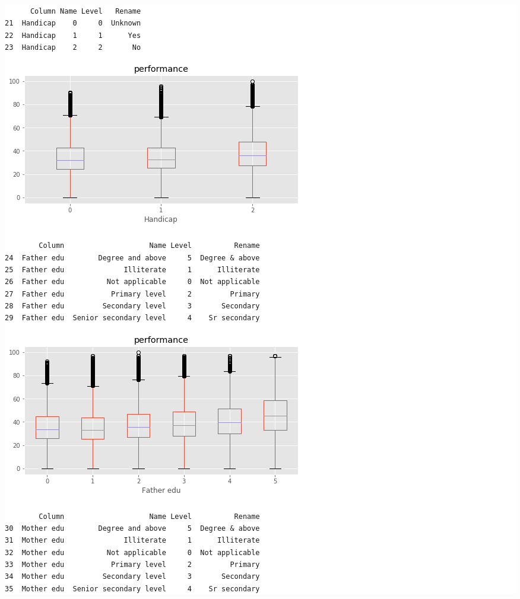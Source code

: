 

          Column Name Level   Rename
    21  Handicap    0     0  Unknown
    22  Handicap    1     1      Yes
    23  Handicap    2     2       No



![png](output_10_15.png)


            Column                    Name Level          Rename
    24  Father edu        Degree and above     5  Degree & above
    25  Father edu              Illiterate     1      Illiterate
    26  Father edu          Not applicable     0  Not applicable
    27  Father edu           Primary level     2         Primary
    28  Father edu         Secondary level     3       Secondary
    29  Father edu  Senior secondary level     4    Sr secondary



![png](output_10_17.png)


            Column                    Name Level          Rename
    30  Mother edu        Degree and above     5  Degree & above
    31  Mother edu              Illiterate     1      Illiterate
    32  Mother edu          Not applicable     0  Not applicable
    33  Mother edu           Primary level     2         Primary
    34  Mother edu         Secondary level     3       Secondary
    35  Mother edu  Senior secondary level     4    Sr secondary
